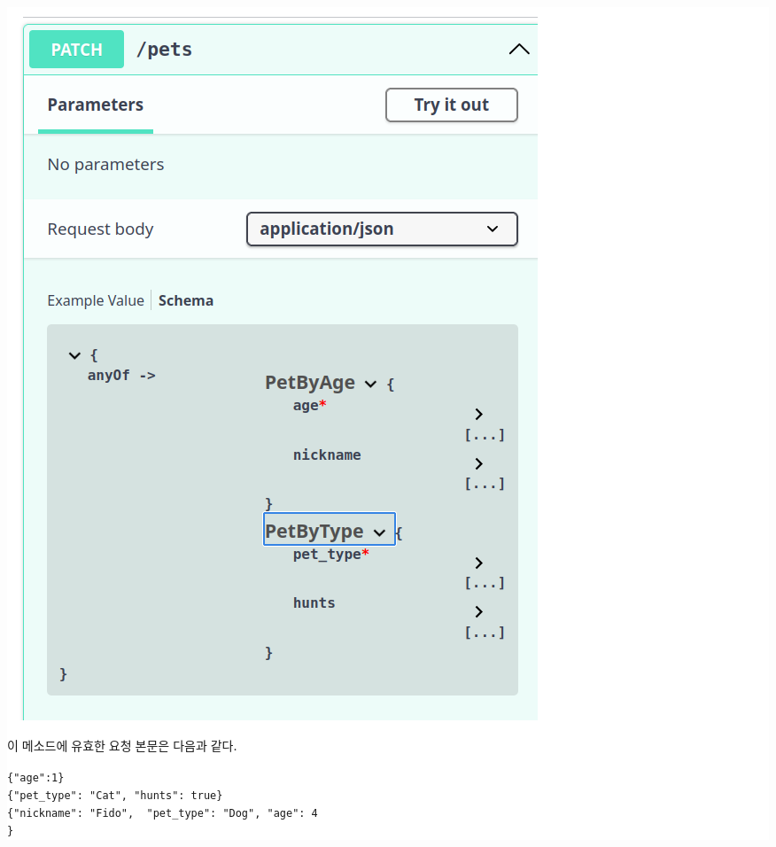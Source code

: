 ![openAPI문서](../assets/img/0809_YH_3.png)

이 메소드에 유효한 요청 본문은 다음과 같다.

```
{"age":1}
{"pet_type": "Cat", "hunts": true}
{"nickname": "Fido",  "pet_type": "Dog", "age": 4
}

```
